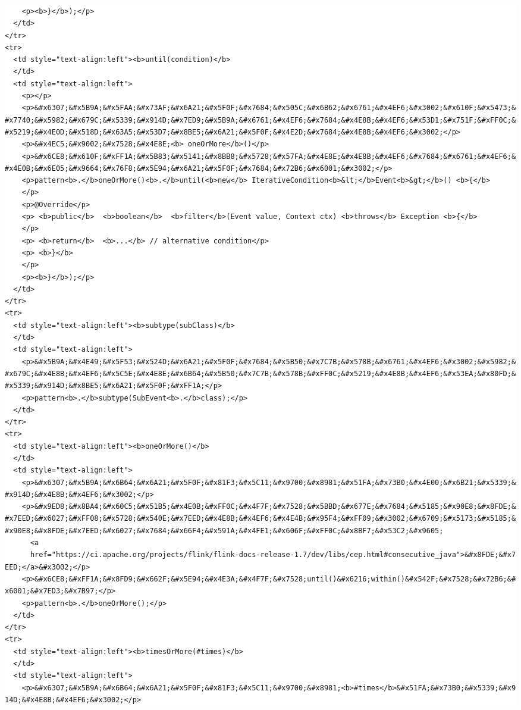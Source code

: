         <p><b>}</b>);</p>
      </td>
    </tr>
    <tr>
      <td style="text-align:left"><b>until(condition)</b>
      </td>
      <td style="text-align:left">
        <p></p>
        <p>&#x6307;&#x5B9A;&#x5FAA;&#x73AF;&#x6A21;&#x5F0F;&#x7684;&#x505C;&#x6B62;&#x6761;&#x4EF6;&#x3002;&#x610F;&#x5473;&#x7740;&#x5982;&#x679C;&#x5339;&#x914D;&#x7ED9;&#x5B9A;&#x6761;&#x4EF6;&#x7684;&#x4E8B;&#x4EF6;&#x53D1;&#x751F;&#xFF0C;&#x5219;&#x4E0D;&#x518D;&#x63A5;&#x53D7;&#x8BE5;&#x6A21;&#x5F0F;&#x4E2D;&#x7684;&#x4E8B;&#x4EF6;&#x3002;</p>
        <p>&#x4EC5;&#x9002;&#x7528;&#x4E8E;<b> oneOrMore</b>()</p>
        <p>&#x6CE8;&#x610F;&#xFF1A;&#x5B83;&#x5141;&#x8BB8;&#x5728;&#x57FA;&#x4E8E;&#x4E8B;&#x4EF6;&#x7684;&#x6761;&#x4EF6;&#x4E0B;&#x6E05;&#x9664;&#x76F8;&#x5E94;&#x6A21;&#x5F0F;&#x7684;&#x72B6;&#x6001;&#x3002;</p>
        <p>pattern<b>.</b>oneOrMore()<b>.</b>until(<b>new</b> IterativeCondition<b>&lt;</b>Event<b>&gt;</b>() <b>{</b>
        </p>
        <p>@Override</p>
        <p> <b>public</b>  <b>boolean</b>  <b>filter</b>(Event value, Context ctx) <b>throws</b> Exception <b>{</b>
        </p>
        <p> <b>return</b>  <b>...</b> // alternative condition</p>
        <p> <b>}</b>
        </p>
        <p><b>}</b>);</p>
      </td>
    </tr>
    <tr>
      <td style="text-align:left"><b>subtype(subClass)</b>
      </td>
      <td style="text-align:left">
        <p>&#x5B9A;&#x4E49;&#x5F53;&#x524D;&#x6A21;&#x5F0F;&#x7684;&#x5B50;&#x7C7B;&#x578B;&#x6761;&#x4EF6;&#x3002;&#x5982;&#x679C;&#x4E8B;&#x4EF6;&#x5C5E;&#x4E8E;&#x6B64;&#x5B50;&#x7C7B;&#x578B;&#xFF0C;&#x5219;&#x4E8B;&#x4EF6;&#x53EA;&#x80FD;&#x5339;&#x914D;&#x8BE5;&#x6A21;&#x5F0F;&#xFF1A;</p>
        <p>pattern<b>.</b>subtype(SubEvent<b>.</b>class);</p>
      </td>
    </tr>
    <tr>
      <td style="text-align:left"><b>oneOrMore()</b>
      </td>
      <td style="text-align:left">
        <p>&#x6307;&#x5B9A;&#x6B64;&#x6A21;&#x5F0F;&#x81F3;&#x5C11;&#x9700;&#x8981;&#x51FA;&#x73B0;&#x4E00;&#x6B21;&#x5339;&#x914D;&#x4E8B;&#x4EF6;&#x3002;</p>
        <p>&#x9ED8;&#x8BA4;&#x60C5;&#x51B5;&#x4E0B;&#xFF0C;&#x4F7F;&#x7528;&#x5BBD;&#x677E;&#x7684;&#x5185;&#x90E8;&#x8FDE;&#x7EED;&#x6027;&#xFF08;&#x5728;&#x540E;&#x7EED;&#x4E8B;&#x4EF6;&#x4E4B;&#x95F4;&#xFF09;&#x3002;&#x6709;&#x5173;&#x5185;&#x90E8;&#x8FDE;&#x7EED;&#x6027;&#x7684;&#x66F4;&#x591A;&#x4FE1;&#x606F;&#xFF0C;&#x8BF7;&#x53C2;&#x9605;
          <a
          href="https://ci.apache.org/projects/flink/flink-docs-release-1.7/dev/libs/cep.html#consecutive_java">&#x8FDE;&#x7EED;</a>&#x3002;</p>
        <p>&#x6CE8;&#xFF1A;&#x8FD9;&#x662F;&#x5E94;&#x4E3A;&#x4F7F;&#x7528;until()&#x6216;within()&#x542F;&#x7528;&#x72B6;&#x6001;&#x7ED3;&#x7B97;</p>
        <p>pattern<b>.</b>oneOrMore();</p>
      </td>
    </tr>
    <tr>
      <td style="text-align:left"><b>timesOrMore(#times)</b>
      </td>
      <td style="text-align:left">
        <p>&#x6307;&#x5B9A;&#x6B64;&#x6A21;&#x5F0F;&#x81F3;&#x5C11;&#x9700;&#x8981;<b>#times</b>&#x51FA;&#x73B0;&#x5339;&#x914D;&#x4E8B;&#x4EF6;&#x3002;</p>